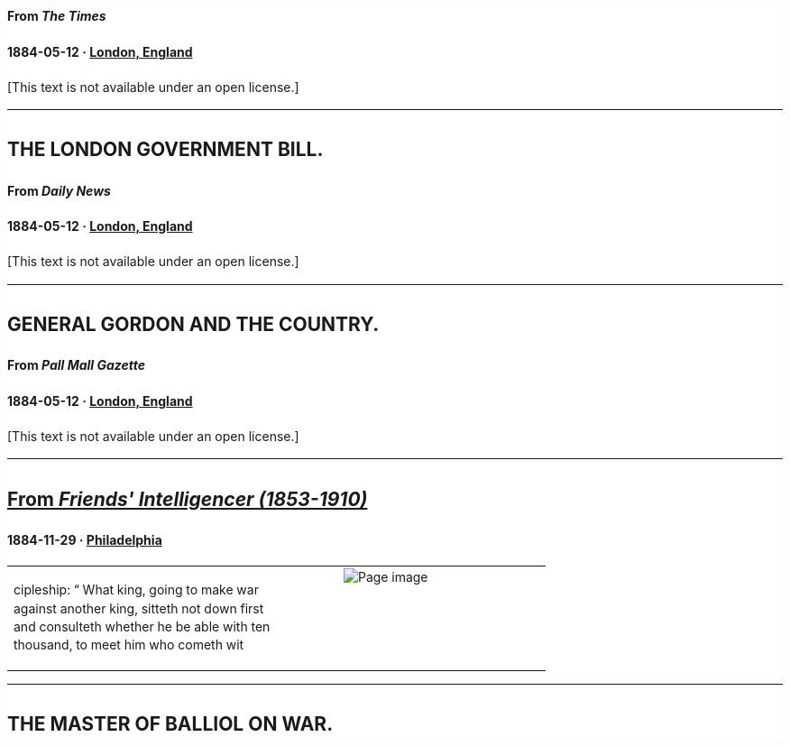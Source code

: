 #### From _The Times_

#### 1884-05-12 &middot; [London, England](http://dbpedia.org/resource/London)

[This text is not available under an open license.]

---

## THE LONDON GOVERNMENT BILL.

#### From _Daily News_

#### 1884-05-12 &middot; [London, England](http://dbpedia.org/resource/London)

[This text is not available under an open license.]

---

## GENERAL GORDON AND THE COUNTRY.

#### From _Pall Mall Gazette_

#### 1884-05-12 &middot; [London, England](http://dbpedia.org/resource/London)

[This text is not available under an open license.]

---

## [From _Friends' Intelligencer (1853-1910)_](https://archive.org/details/sim_friends-intelligencer_1884-11-29_41_42/page/n1/mode/1up?view=theater)

#### 1884-11-29 &middot; [Philadelphia](http://dbpedia.org/resource/Philadelphia)

<table style="width: 100%;"><tr><td style="width: 50%">

  
cipleship: “ What king, going to make war  
against another king, sitteth not down first  
and consulteth whether he be able with ten  
thousand, to meet him who cometh wit
</td><td style="width: 50%; max-height: 75%; margin: auto; display: block;">
<img alt="Page image" src="https://iiif.archive.org/image/iiif/2/sim_friends-intelligencer_1884-11-29_41_42%2Fsim_friends-intelligencer_1884-11-29_41_42_jp2.zip%2Fsim_friends-intelligencer_1884-11-29_41_42_jp2%2Fsim_friends-intelligencer_1884-11-29_41_42_0001.jp2/pct:17.21377101681345,71.864154685176,38.79103282626101,4.95785820525533/600,/0/default.jpg"/>
</td>
</tr></table>

---

## THE MASTER OF BALLIOL ON WAR.
